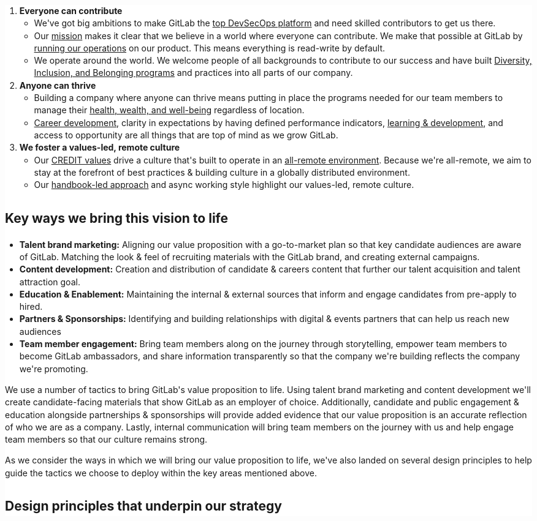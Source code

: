 1. **Everyone can contribute**
    - We've got big ambitions to make GitLab the [top DevSecOps platform](https://about.gitlab.com/solutions/devops-platform/) and need skilled contributors to get us there.
    - Our [mission](/handbook/company/mission/) makes it clear that we believe in a world where everyone can contribute. We make that possible at GitLab by [running our operations](/handbook/people-group/using-gitlab-at-gitlab/) on our product. This means everything is read-write by default.
    - We operate around the world. We welcome people of all backgrounds to contribute to our success and have built [Diversity, Inclusion, and Belonging programs](/handbook/company/culture/inclusion/) and practices into all parts of our company.
1. **Anyone can thrive**
    - Building a company where anyone can thrive means putting in place the programs needed for our team members to manage their [health, wealth, and well-being](/handbook/total-rewards/benefits/) regardless of location.
    - [Career development](/handbook/people-group/learning-and-development/career-development/), clarity in expectations by having defined performance indicators, [learning & development](/handbook/people-group/learning-and-development), and access to opportunity are all things that are top of mind as we grow GitLab.
1. **We foster a values-led, remote culture**
    - Our [CREDIT values](/handbook/values/) drive a culture that's built to operate in an [all-remote environment](/handbook/company/culture/all-remote/guide/). Because we're all-remote, we aim to stay at the forefront of best practices & building culture in a globally distributed environment.
    - Our [handbook-led approach](/handbook/company/culture/all-remote/handbook-first/) and async working style highlight our values-led, remote culture.

## Key ways we bring this vision to life

- **Talent brand marketing:** Aligning our value proposition with a go-to-market plan so that key candidate audiences are aware of GitLab. Matching the look & feel of recruiting materials with the GitLab brand, and creating external campaigns.
- **Content development:** Creation and distribution of candidate & careers content that further our talent acquisition and talent attraction goal.
- **Education & Enablement:** Maintaining the internal & external sources that inform and engage candidates from pre-apply to hired.
- **Partners & Sponsorships:** Identifying and building relationships with digital & events partners that can help us reach new audiences
- **Team member engagement:** Bring team members along on the journey through storytelling, empower team members to become GitLab ambassadors, and share information transparently so that the company we're building reflects the company we're promoting.

We use a number of tactics to bring GitLab's value proposition to life. Using talent brand marketing and content development we'll create candidate-facing materials that show GitLab as an employer of choice. Additionally, candidate and public engagement & education alongside partnerships & sponsorships will provide added evidence that our value proposition is an accurate reflection of who we are as a company. Lastly, internal communication will bring team members on the journey with us and help engage team members so that our culture remains strong.

As we consider the ways in which we will bring our value proposition to life, we've also landed on several design principles to help guide the tactics we choose to deploy within the key areas mentioned above.

## Design principles that underpin our strategy
